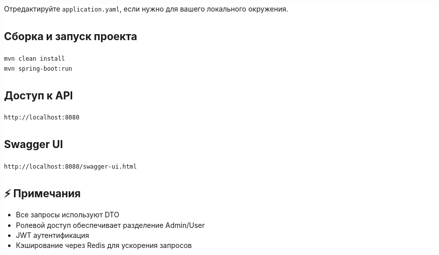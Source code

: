 Отредактируйте `application.yaml`, если нужно для вашего локального окружения.

## Сборка и запуск проекта
```bash
mvn clean install
mvn spring-boot:run
```

## Доступ к API
```text
http://localhost:8080
```
## Swagger UI
```text
http://localhost:8080/swagger-ui.html
```
## ⚡ Примечания
- Все запросы используют DTO
- Ролевой доступ обеспечивает разделение Admin/User
- JWT аутентификация
- Кэширование через Redis для ускорения запросов
